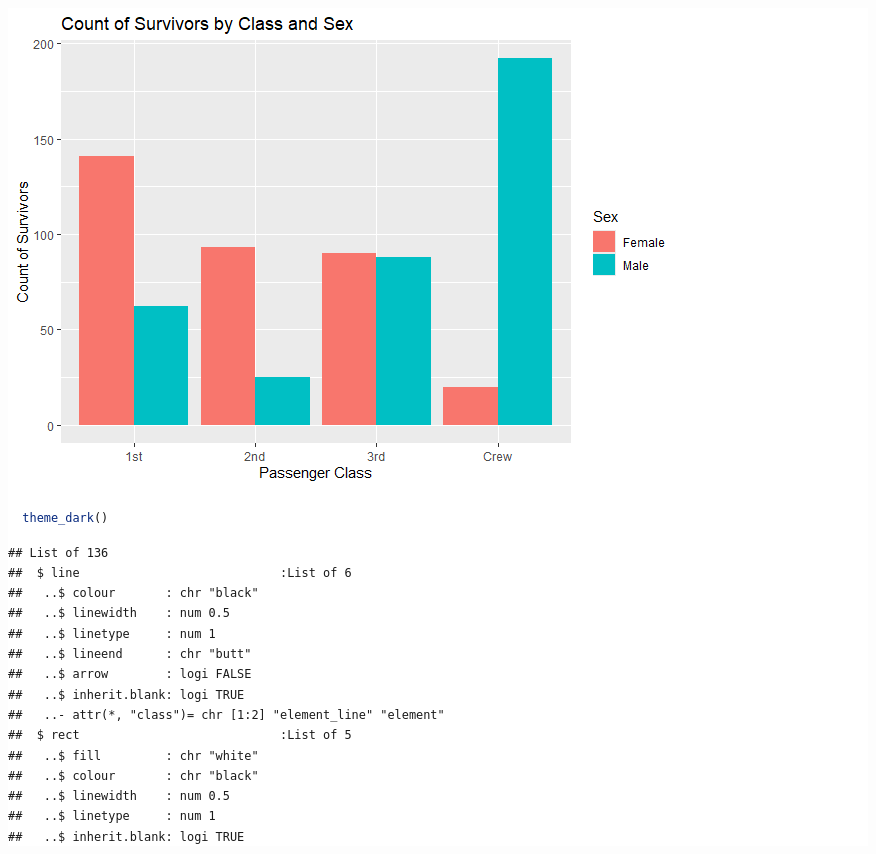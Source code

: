 ![](c01-titanic-assignment_files/figure-gfm/q3-task-1.png)

``` r
  theme_dark()
```

    ## List of 136
    ##  $ line                            :List of 6
    ##   ..$ colour       : chr "black"
    ##   ..$ linewidth    : num 0.5
    ##   ..$ linetype     : num 1
    ##   ..$ lineend      : chr "butt"
    ##   ..$ arrow        : logi FALSE
    ##   ..$ inherit.blank: logi TRUE
    ##   ..- attr(*, "class")= chr [1:2] "element_line" "element"
    ##  $ rect                            :List of 5
    ##   ..$ fill         : chr "white"
    ##   ..$ colour       : chr "black"
    ##   ..$ linewidth    : num 0.5
    ##   ..$ linetype     : num 1
    ##   ..$ inherit.blank: logi TRUE